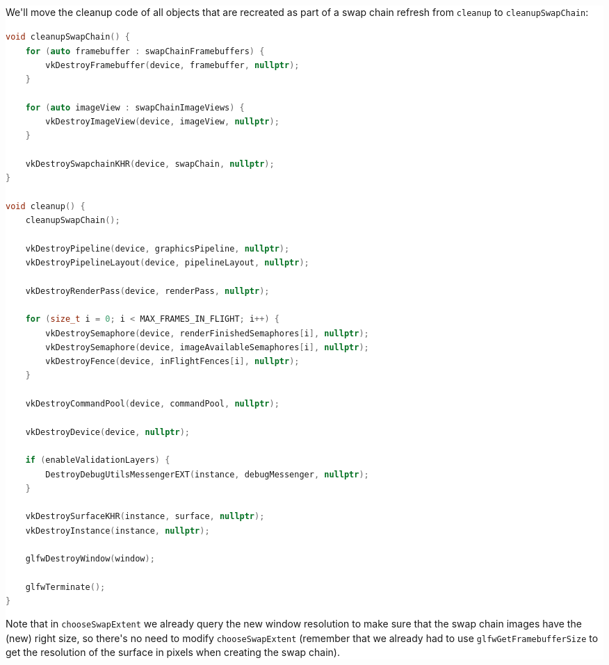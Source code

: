 We'll move the cleanup code of all objects that are recreated as part of a swap
chain refresh from `cleanup` to `cleanupSwapChain`:

```c++
void cleanupSwapChain() {
    for (auto framebuffer : swapChainFramebuffers) {
        vkDestroyFramebuffer(device, framebuffer, nullptr);
    }

    for (auto imageView : swapChainImageViews) {
        vkDestroyImageView(device, imageView, nullptr);
    }

    vkDestroySwapchainKHR(device, swapChain, nullptr);
}

void cleanup() {
    cleanupSwapChain();

    vkDestroyPipeline(device, graphicsPipeline, nullptr);
    vkDestroyPipelineLayout(device, pipelineLayout, nullptr);

    vkDestroyRenderPass(device, renderPass, nullptr);

    for (size_t i = 0; i < MAX_FRAMES_IN_FLIGHT; i++) {
        vkDestroySemaphore(device, renderFinishedSemaphores[i], nullptr);
        vkDestroySemaphore(device, imageAvailableSemaphores[i], nullptr);
        vkDestroyFence(device, inFlightFences[i], nullptr);
    }

    vkDestroyCommandPool(device, commandPool, nullptr);

    vkDestroyDevice(device, nullptr);

    if (enableValidationLayers) {
        DestroyDebugUtilsMessengerEXT(instance, debugMessenger, nullptr);
    }

    vkDestroySurfaceKHR(instance, surface, nullptr);
    vkDestroyInstance(instance, nullptr);

    glfwDestroyWindow(window);

    glfwTerminate();
}
```

Note that in `chooseSwapExtent` we already query the new window resolution to
make sure that the swap chain images have the (new) right size, so there's no
need to modify `chooseSwapExtent` (remember that we already had to use
`glfwGetFramebufferSize` to get the resolution of the surface in pixels when
creating the swap chain).
